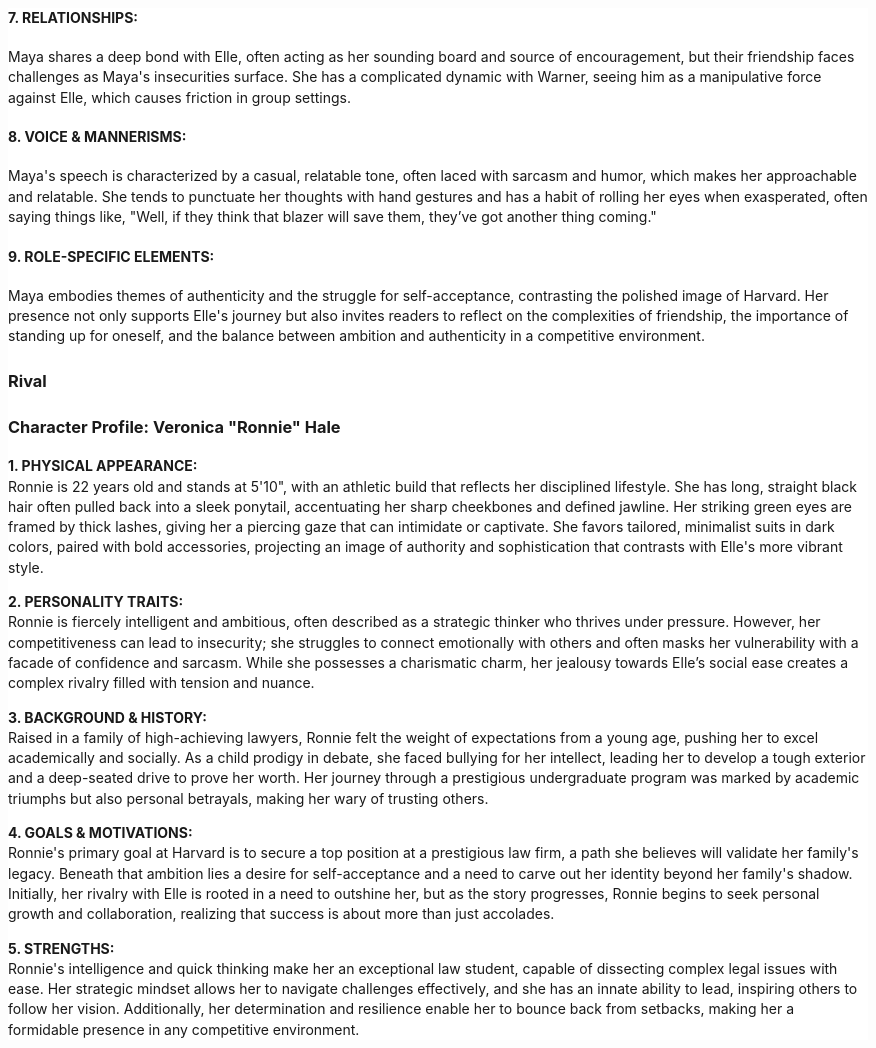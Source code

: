 #### 7. RELATIONSHIPS:
Maya shares a deep bond with Elle, often acting as her sounding board and source of encouragement, but their friendship faces challenges as Maya's insecurities surface. She has a complicated dynamic with Warner, seeing him as a manipulative force against Elle, which causes friction in group settings.

#### 8. VOICE & MANNERISMS:
Maya's speech is characterized by a casual, relatable tone, often laced with sarcasm and humor, which makes her approachable and relatable. She tends to punctuate her thoughts with hand gestures and has a habit of rolling her eyes when exasperated, often saying things like, "Well, if they think that blazer will save them, they’ve got another thing coming."

#### 9. ROLE-SPECIFIC ELEMENTS:
Maya embodies themes of authenticity and the struggle for self-acceptance, contrasting the polished image of Harvard. Her presence not only supports Elle's journey but also invites readers to reflect on the complexities of friendship, the importance of standing up for oneself, and the balance between ambition and authenticity in a competitive environment.


### Rival

### Character Profile: Veronica "Ronnie" Hale

**1. PHYSICAL APPEARANCE:**  
Ronnie is 22 years old and stands at 5'10", with an athletic build that reflects her disciplined lifestyle. She has long, straight black hair often pulled back into a sleek ponytail, accentuating her sharp cheekbones and defined jawline. Her striking green eyes are framed by thick lashes, giving her a piercing gaze that can intimidate or captivate. She favors tailored, minimalist suits in dark colors, paired with bold accessories, projecting an image of authority and sophistication that contrasts with Elle's more vibrant style.

**2. PERSONALITY TRAITS:**  
Ronnie is fiercely intelligent and ambitious, often described as a strategic thinker who thrives under pressure. However, her competitiveness can lead to insecurity; she struggles to connect emotionally with others and often masks her vulnerability with a facade of confidence and sarcasm. While she possesses a charismatic charm, her jealousy towards Elle’s social ease creates a complex rivalry filled with tension and nuance.

**3. BACKGROUND & HISTORY:**  
Raised in a family of high-achieving lawyers, Ronnie felt the weight of expectations from a young age, pushing her to excel academically and socially. As a child prodigy in debate, she faced bullying for her intellect, leading her to develop a tough exterior and a deep-seated drive to prove her worth. Her journey through a prestigious undergraduate program was marked by academic triumphs but also personal betrayals, making her wary of trusting others.

**4. GOALS & MOTIVATIONS:**  
Ronnie's primary goal at Harvard is to secure a top position at a prestigious law firm, a path she believes will validate her family's legacy. Beneath that ambition lies a desire for self-acceptance and a need to carve out her identity beyond her family's shadow. Initially, her rivalry with Elle is rooted in a need to outshine her, but as the story progresses, Ronnie begins to seek personal growth and collaboration, realizing that success is about more than just accolades.

**5. STRENGTHS:**  
Ronnie's intelligence and quick thinking make her an exceptional law student, capable of dissecting complex legal issues with ease. Her strategic mindset allows her to navigate challenges effectively, and she has an innate ability to lead, inspiring others to follow her vision. Additionally, her determination and resilience enable her to bounce back from setbacks, making her a formidable presence in any competitive environment.
